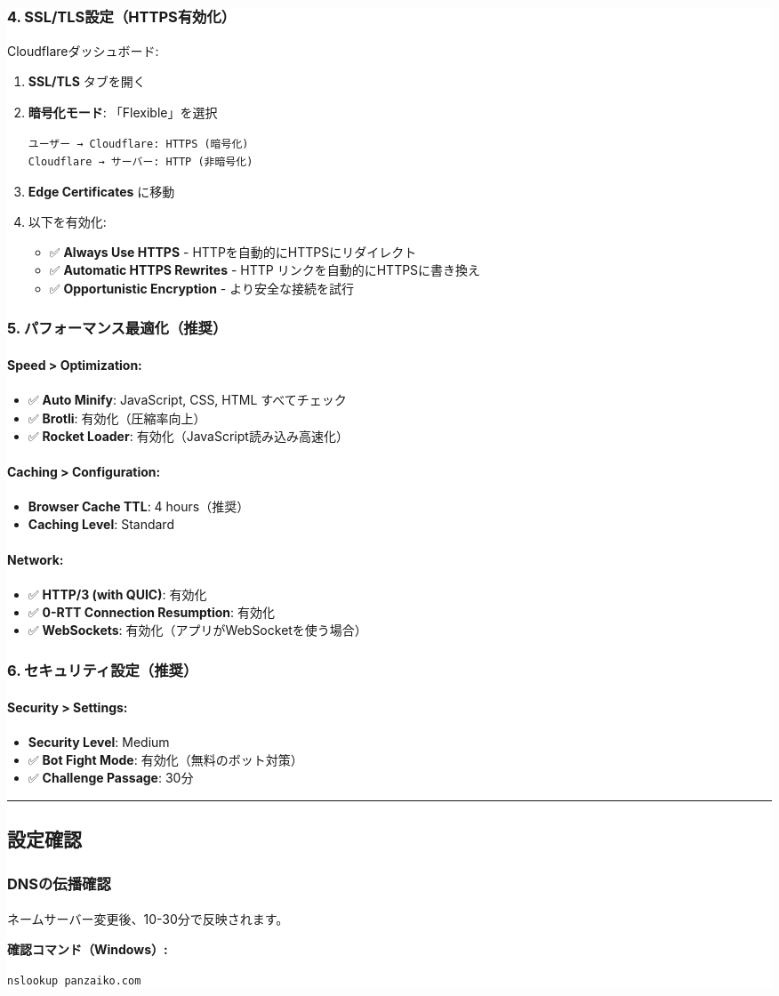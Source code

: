### 4. SSL/TLS設定（HTTPS有効化）

Cloudflareダッシュボード:

1. **SSL/TLS** タブを開く
2. **暗号化モード**: 「Flexible」を選択
   ```
   ユーザー → Cloudflare: HTTPS (暗号化)
   Cloudflare → サーバー: HTTP (非暗号化)
   ```

3. **Edge Certificates** に移動
4. 以下を有効化:
   - ✅ **Always Use HTTPS** - HTTPを自動的にHTTPSにリダイレクト
   - ✅ **Automatic HTTPS Rewrites** - HTTP リンクを自動的にHTTPSに書き換え
   - ✅ **Opportunistic Encryption** - より安全な接続を試行

### 5. パフォーマンス最適化（推奨）

#### Speed > Optimization:
- ✅ **Auto Minify**: JavaScript, CSS, HTML すべてチェック
- ✅ **Brotli**: 有効化（圧縮率向上）
- ✅ **Rocket Loader**: 有効化（JavaScript読み込み高速化）

#### Caching > Configuration:
- **Browser Cache TTL**: 4 hours（推奨）
- **Caching Level**: Standard

#### Network:
- ✅ **HTTP/3 (with QUIC)**: 有効化
- ✅ **0-RTT Connection Resumption**: 有効化
- ✅ **WebSockets**: 有効化（アプリがWebSocketを使う場合）

### 6. セキュリティ設定（推奨）

#### Security > Settings:
- **Security Level**: Medium
- ✅ **Bot Fight Mode**: 有効化（無料のボット対策）
- ✅ **Challenge Passage**: 30分

---

## 設定確認

### DNSの伝播確認

ネームサーバー変更後、10-30分で反映されます。

**確認コマンド（Windows）:**
```bash
nslookup panzaiko.com
```
